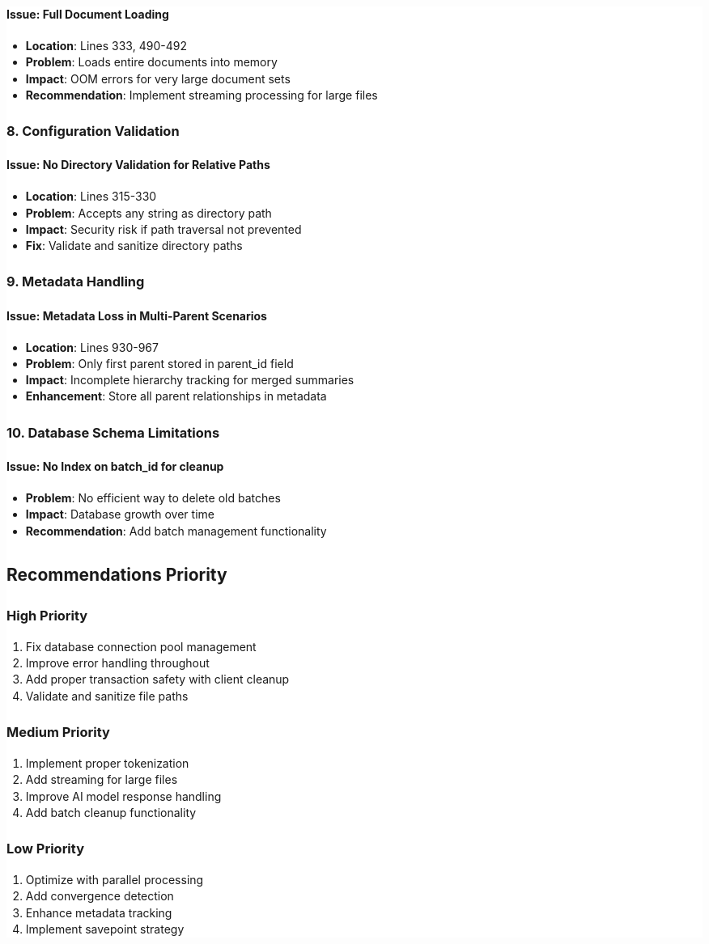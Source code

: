 #### Issue: Full Document Loading
- **Location**: Lines 333, 490-492
- **Problem**: Loads entire documents into memory
- **Impact**: OOM errors for very large document sets
- **Recommendation**: Implement streaming processing for large files

### 8. Configuration Validation

#### Issue: No Directory Validation for Relative Paths
- **Location**: Lines 315-330
- **Problem**: Accepts any string as directory path
- **Impact**: Security risk if path traversal not prevented
- **Fix**: Validate and sanitize directory paths

### 9. Metadata Handling

#### Issue: Metadata Loss in Multi-Parent Scenarios
- **Location**: Lines 930-967
- **Problem**: Only first parent stored in parent_id field
- **Impact**: Incomplete hierarchy tracking for merged summaries
- **Enhancement**: Store all parent relationships in metadata

### 10. Database Schema Limitations

#### Issue: No Index on batch_id for cleanup
- **Problem**: No efficient way to delete old batches
- **Impact**: Database growth over time
- **Recommendation**: Add batch management functionality

## Recommendations Priority

### High Priority
1. Fix database connection pool management
2. Improve error handling throughout
3. Add proper transaction safety with client cleanup
4. Validate and sanitize file paths

### Medium Priority
1. Implement proper tokenization
2. Add streaming for large files
3. Improve AI model response handling
4. Add batch cleanup functionality

### Low Priority
1. Optimize with parallel processing
2. Add convergence detection
3. Enhance metadata tracking
4. Implement savepoint strategy
